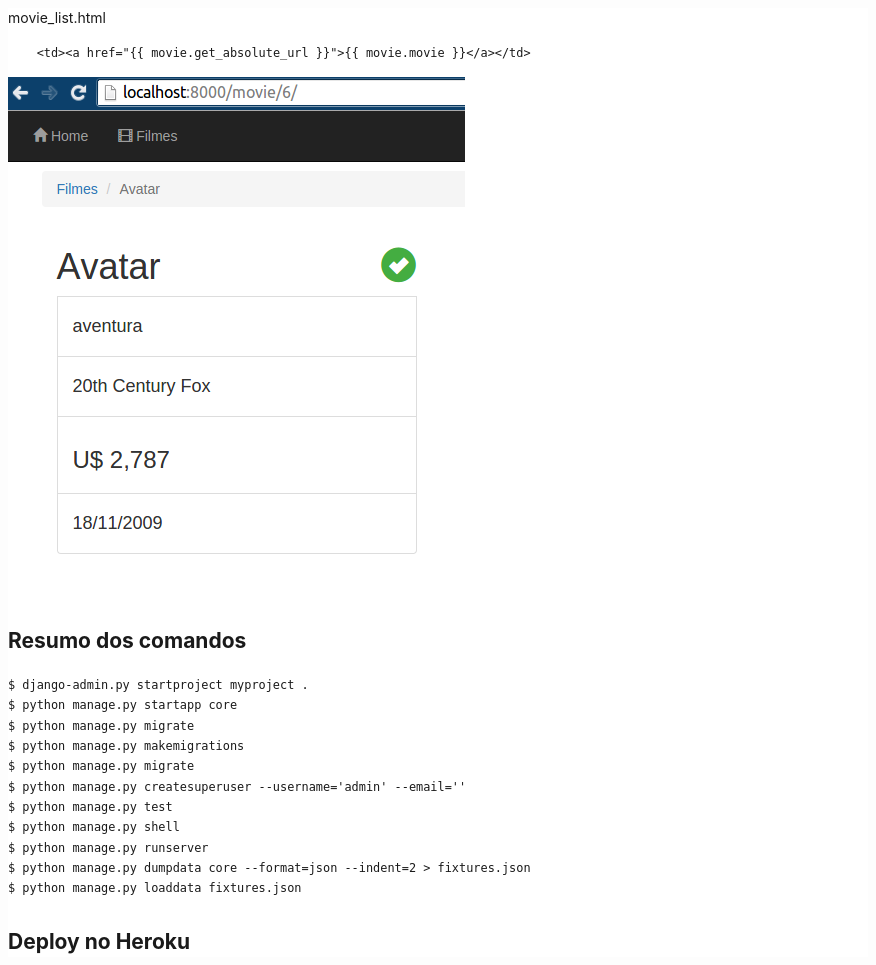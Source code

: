 

movie_list.html

```
	<td><a href="{{ movie.get_absolute_url }}">{{ movie.movie }}</a></td>
```

![image](img/detalhes.png)


## Resumo dos comandos

	$ django-admin.py startproject myproject .
	$ python manage.py startapp core
	$ python manage.py migrate
	$ python manage.py makemigrations
	$ python manage.py migrate
	$ python manage.py createsuperuser --username='admin' --email=''
	$ python manage.py test
	$ python manage.py shell
	$ python manage.py runserver
	$ python manage.py dumpdata core --format=json --indent=2 > fixtures.json
	$ python manage.py loaddata fixtures.json




## Deploy no Heroku
